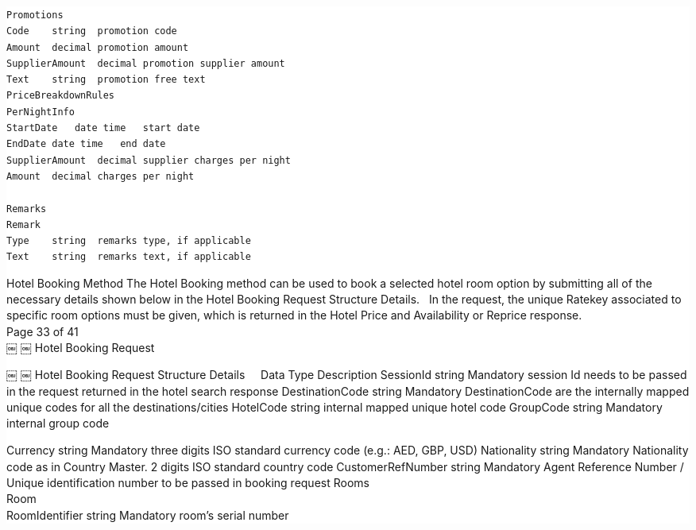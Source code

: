 	Promotions		
	Code	string	promotion code
	Amount	decimal	promotion amount
	SupplierAmount	decimal	promotion supplier amount
	Text	string	promotion free text
	PriceBreakdownRules		
	PerNightInfo		
	StartDate	date time	start date
	EndDate	date time	end date
	SupplierAmount	decimal	supplier charges per night
	Amount	decimal	charges per night
			
	Remarks		
	Remark		
	Type	string	remarks type, if applicable
	Text	string	remarks text, if applicable
Hotel Booking Method
The Hotel Booking method can be used to book a selected hotel room option by submitting all of the necessary details shown below in the Hotel Booking Request Structure Details.
 
In the request, the unique Ratekey associated to specific room options must be given, which is returned in the Hotel Price and Availability or Reprice response.
 
 
 
 
 
 
 
 
 
 
 
 
 
 
 
 
 
Page 33 of 41			
￼
￼
Hotel Booking Request
	
	


￼
￼
Hotel Booking Request Structure Details
 
 
	Data Type		Description
SessionId	string	Mandatory	session Id needs to be passed in the request returned in
the hotel search response
DestinationCode	string	Mandatory	DestinationCode are the internally mapped unique codes for all the destinations/cities
HotelCode	string		internal mapped unique hotel code
GroupCode	string	Mandatory	internal group code
			
Currency	string	Mandatory	three digits ISO standard currency code (e.g.: AED, GBP, USD)
Nationality	string	Mandatory	Nationality code as in Country Master. 2 digits ISO standard country code
CustomerRefNumber	string	Mandatory	Agent Reference Number / Unique identification
number to be passed in booking request
Rooms			
Room			
RoomIdentifier	string	Mandatory	room’s serial number
			